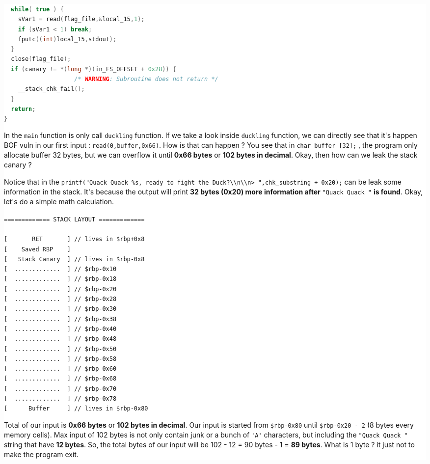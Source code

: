 ```c
  while( true ) {
    sVar1 = read(flag_file,&local_15,1);
    if (sVar1 < 1) break;
    fputc((int)local_15,stdout);
  }
  close(flag_file);
  if (canary != *(long *)(in_FS_OFFSET + 0x28)) {
                    /* WARNING: Subroutine does not return */
    __stack_chk_fail();
  }
  return;
}
```

In the `main` function is only call `duckling` function. If we take a look inside `duckling` function, we can directly see that it's happen BOF vuln in our first input : `read(0,buffer,0x66)`. How is that can happen ? You see that in `char buffer [32];` , the program only allocate buffer 32 bytes, but we can overflow it until **0x66 bytes** or **102 bytes in decimal**. Okay, then how can we leak the stack canary ?

Notice that in the `printf("Quack Quack %s, ready to fight the Duck?\\n\\n> ",chk_substring + 0x20);` can be leak some information in the stack. It's because the output will print **32 bytes (0x20) more information after** `"Quack Quack "` **is found**. Okay, let's do a simple math calculation.

```txt
============= STACK LAYOUT =============

[       RET       ] // lives in $rbp+0x8
[    Saved RBP    ] 
[   Stack Canary  ] // lives in $rbp-0x8
[  .............  ] // $rbp-0x10
[  .............  ] // $rbp-0x18
[  .............  ] // $rbp-0x20
[  .............  ] // $rbp-0x28
[  .............  ] // $rbp-0x30
[  .............  ] // $rbp-0x38
[  .............  ] // $rbp-0x40
[  .............  ] // $rbp-0x48
[  .............  ] // $rbp-0x50
[  .............  ] // $rbp-0x58
[  .............  ] // $rbp-0x60
[  .............  ] // $rbp-0x68
[  .............  ] // $rbp-0x70
[  .............  ] // $rbp-0x78
[      Buffer     ] // lives in $rbp-0x80
```

Total of our input is **0x66 bytes** or **102 bytes in decimal**. Our input is started from `$rbp-0x80` until `$rbp-0x20 - 2` (8 bytes every memory cells). Max input of 102 bytes is not only contain junk or a bunch of `'A'` characters, but including the `"Quack Quack "` string that have **12 bytes**. So, the total bytes of our input will be 102 - 12 = 90 bytes - 1 = **89 bytes**. What is 1 byte ? it just not to make the program exit.
